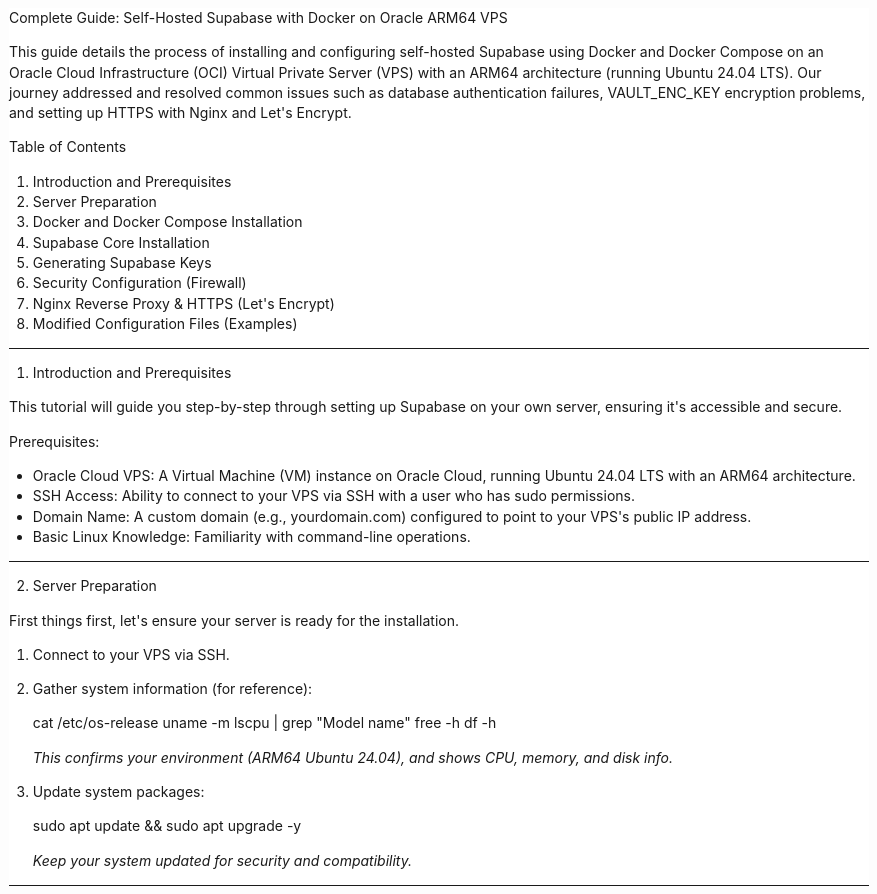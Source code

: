 Complete Guide: Self-Hosted Supabase with Docker on Oracle ARM64 VPS

This guide details the process of installing and configuring self-hosted Supabase using Docker and Docker Compose on an Oracle Cloud Infrastructure (OCI) Virtual Private Server (VPS) with an ARM64 architecture (running Ubuntu 24.04 LTS). Our journey addressed and resolved common issues such as database authentication failures, VAULT_ENC_KEY encryption problems, and setting up HTTPS with Nginx and Let's Encrypt.

Table of Contents

1.  Introduction and Prerequisites
2.  Server Preparation
3.  Docker and Docker Compose Installation
4.  Supabase Core Installation
5.  Generating Supabase Keys
6.  Security Configuration (Firewall)
7.  Nginx Reverse Proxy & HTTPS (Let's Encrypt)
8.  Modified Configuration Files (Examples)

---

1. Introduction and Prerequisites

This tutorial will guide you step-by-step through setting up Supabase on your own server, ensuring it's accessible and secure.

Prerequisites:

* Oracle Cloud VPS: A Virtual Machine (VM) instance on Oracle Cloud, running Ubuntu 24.04 LTS with an ARM64 architecture.
* SSH Access: Ability to connect to your VPS via SSH with a user who has sudo permissions.
* Domain Name: A custom domain (e.g., yourdomain.com) configured to point to your VPS's public IP address.
* Basic Linux Knowledge: Familiarity with command-line operations.

---

2. Server Preparation

First things first, let's ensure your server is ready for the installation.

1.  Connect to your VPS via SSH.

2.  Gather system information (for reference):

    cat /etc/os-release
    uname -m
    lscpu | grep "Model name"
    free -h
    df -h

    *This confirms your environment (ARM64 Ubuntu 24.04), and shows CPU, memory, and disk info.*

3.  Update system packages:

    sudo apt update && sudo apt upgrade -y

    *Keep your system updated for security and compatibility.*

---